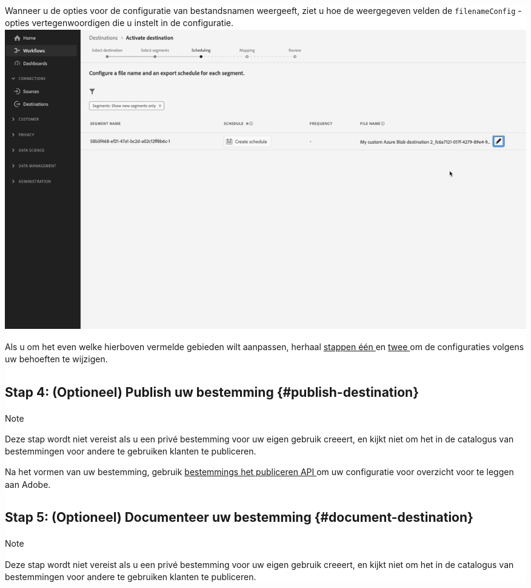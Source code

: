 Wanneer u de opties voor de configuratie van bestandsnamen weergeeft, ziet u hoe de weergegeven velden de `filenameConfig` -opties vertegenwoordigen die u instelt in de configuratie.
![ filename configuratieopties ](../../assets/guides/batch/file-naming-options.gif)

Als u om het even welke hierboven vermelde gebieden wilt aanpassen, herhaal [ stappen één ](#create-server-file-configuration) en [ twee ](#create-destination-configuration) om de configuraties volgens uw behoeften te wijzigen.

## Stap 4: (Optioneel) Publish uw bestemming {#publish-destination}

>[!NOTE]
>
>Deze stap wordt niet vereist als u een privé bestemming voor uw eigen gebruik creeert, en kijkt niet om het in de catalogus van bestemmingen voor andere te gebruiken klanten te publiceren.

Na het vormen van uw bestemming, gebruik [ bestemmings het publiceren API ](../../publishing-api/create-publishing-request.md) om uw configuratie voor overzicht voor te leggen aan Adobe.

## Stap 5: (Optioneel) Documenteer uw bestemming {#document-destination}

>[!NOTE]
>
>Deze stap wordt niet vereist als u een privé bestemming voor uw eigen gebruik creeert, en kijkt niet om het in de catalogus van bestemmingen voor andere te gebruiken klanten te publiceren.
